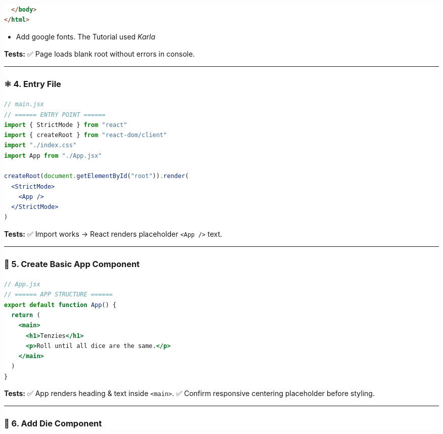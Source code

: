 ```html
  </body>
</html>
```
- Add google fonts. The Tutorial used _Karla_

**Tests:**
✅ Page loads blank root without errors in console.

---

### ⚛️ 4. Entry File

```jsx
// main.jsx
// ====== ENTRY POINT ======
import { StrictMode } from "react"
import { createRoot } from "react-dom/client"
import "./index.css"
import App from "./App.jsx"

createRoot(document.getElementById("root")).render(
  <StrictMode>
    <App />
  </StrictMode>
)
```

**Tests:**
✅ Import works → React renders placeholder `<App />` text.

---

### 🧠 5. Create Basic App Component

```jsx
// App.jsx
// ====== APP STRUCTURE ======
export default function App() {
  return (
    <main>
      <h1>Tenzies</h1>
      <p>Roll until all dice are the same.</p>
    </main>
  )
}
```

**Tests:**
✅ App renders heading & text inside `<main>`.
✅ Confirm responsive centering placeholder before styling.

---

### 🎲 6. Add Die Component
